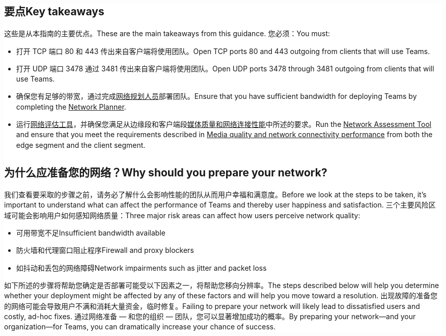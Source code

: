 ## <a name="key-takeaways"></a><span data-ttu-id="6f5ad-141">要点</span><span class="sxs-lookup"><span data-stu-id="6f5ad-141">Key takeaways</span></span>

<span data-ttu-id="6f5ad-142">这些是从本指南的主要优点。</span><span class="sxs-lookup"><span data-stu-id="6f5ad-142">These are the main takeaways from this guidance.</span></span> <span data-ttu-id="6f5ad-143">您必须：</span><span class="sxs-lookup"><span data-stu-id="6f5ad-143">You must:</span></span>

-   <span data-ttu-id="6f5ad-144">打开 TCP 端口 80 和 443 传出来自客户端将使用团队。</span><span class="sxs-lookup"><span data-stu-id="6f5ad-144">Open TCP ports 80 and 443 outgoing from clients that will use Teams.</span></span>

-   <span data-ttu-id="6f5ad-145">打开 UDP 端口 3478 通过 3481 传出来自客户端将使用团队。</span><span class="sxs-lookup"><span data-stu-id="6f5ad-145">Open UDP ports 3478 through 3481 outgoing from clients that will use Teams.</span></span>

-   <span data-ttu-id="6f5ad-146">确保您有足够的带宽，通过完成[网络规划人员](https://myadvisor.fasttrack.microsoft.com/CloudVoice/NetworkPlanner)部署团队。</span><span class="sxs-lookup"><span data-stu-id="6f5ad-146">Ensure that you have sufficient bandwidth for deploying Teams by completing the [Network Planner](https://myadvisor.fasttrack.microsoft.com/CloudVoice/NetworkPlanner).</span></span>

-   <span data-ttu-id="6f5ad-147">运行[网络评估工具](https://www.microsoft.com/download/details.aspx?id=53885)，并确保您满足从边缘段和客户端段[媒体质量和网络连接性能](https://docs.microsoft.com/SkypeForBusiness/optimizing-your-network/media-quality-and-network-connectivity-performance)中所述的要求。</span><span class="sxs-lookup"><span data-stu-id="6f5ad-147">Run the [Network Assessment Tool](https://www.microsoft.com/download/details.aspx?id=53885) and ensure that you meet the requirements described in [Media quality and network connectivity performance](https://docs.microsoft.com/SkypeForBusiness/optimizing-your-network/media-quality-and-network-connectivity-performance) from both the edge segment and the client segment.</span></span>

## <a name="why-should-you-prepare-your-network"></a><span data-ttu-id="6f5ad-148">为什么应准备您的网络？</span><span class="sxs-lookup"><span data-stu-id="6f5ad-148">Why should you prepare your network?</span></span>

<span data-ttu-id="6f5ad-149">我们查看要采取的步骤之前，请务必了解什么会影响性能的团队从而用户幸福和满意度。</span><span class="sxs-lookup"><span data-stu-id="6f5ad-149">Before we look at the steps to be taken, it’s important to understand what can affect the performance of Teams and thereby user happiness and satisfaction.</span></span>
<span data-ttu-id="6f5ad-150">三个主要风险区域可能会影响用户如何感知网络质量：</span><span class="sxs-lookup"><span data-stu-id="6f5ad-150">Three major risk areas can affect how users perceive network quality:</span></span>

-   <span data-ttu-id="6f5ad-151">可用带宽不足</span><span class="sxs-lookup"><span data-stu-id="6f5ad-151">Insufficient bandwidth available</span></span>

-   <span data-ttu-id="6f5ad-152">防火墙和代理窗口阻止程序</span><span class="sxs-lookup"><span data-stu-id="6f5ad-152">Firewall and proxy blockers</span></span>

-   <span data-ttu-id="6f5ad-153">如抖动和丢包的网络障碍</span><span class="sxs-lookup"><span data-stu-id="6f5ad-153">Network impairments such as jitter and packet loss</span></span>

<span data-ttu-id="6f5ad-154">如下所述的步骤将帮助您确定是否部署可能受以下因素之一，将帮助您移向分辨率。</span><span class="sxs-lookup"><span data-stu-id="6f5ad-154">The steps described below will help you determine whether your deployment might be affected by any of these factors and will help you move toward a resolution.</span></span>
<span data-ttu-id="6f5ad-155">出现故障的准备您的网络可能会导致用户不满和消耗大量资金，临时修复。</span><span class="sxs-lookup"><span data-stu-id="6f5ad-155">Failing to prepare your network will likely lead to dissatisfied users and costly, ad-hoc fixes.</span></span> <span data-ttu-id="6f5ad-156">通过网络准备 — 和您的组织 — 团队，您可以显著增加成功的概率。</span><span class="sxs-lookup"><span data-stu-id="6f5ad-156">By preparing your network—and your organization—for Teams, you can dramatically increase your chance of success.</span></span>

